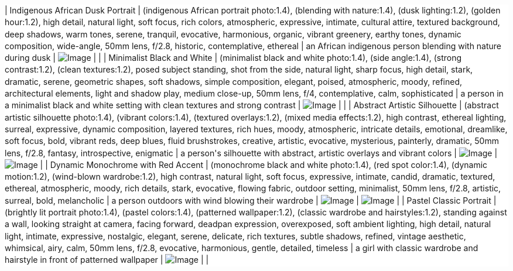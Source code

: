 | Indigenous African Dusk Portrait             | (indigenous African portrait photo:1.4), (blending with nature:1.4), (dusk lighting:1.2), (golden hour:1.2), high detail, natural light, soft focus, rich colors, atmospheric, expressive, intimate, cultural attire, textured background, deep shadows, warm tones, serene, tranquil, evocative, harmonious, organic, vibrant greenery, earthy tones, dynamic composition, wide-angle, 50mm lens, f/2.8, historic, contemplative, ethereal                                                                                                                                                                                                                                                                                                                                                                                                                          | an African indigenous person blending with nature during dusk                                                    | ![Image](https://github.com/roblaughter/style-reference/blob/master/assets/633.png?raw=true) |                                                                                            |
| Minimalist Black and White                   | (minimalist black and white photo:1.4), (side angle:1.4), (strong contrast:1.2), (clean textures:1.2), posed subject standing, shot from the side, natural light, sharp focus, high detail, stark, dramatic, serene, geometric shapes, soft shadows, simple composition, elegant, poised, atmospheric, moody, refined, architectural elements, light and shadow play, medium close-up, 50mm lens, f/4, contemplative, calm, sophisticated                                                                                                                                                                                                                                                                                                                                                                                                                            | a person in a minimalist black and white setting with clean textures and strong contrast                         | ![Image](https://github.com/roblaughter/style-reference/blob/master/assets/637.png?raw=true) |                                                                                            |
| Abstract Artistic Silhouette                 | (abstract artistic silhouette photo:1.4), (vibrant colors:1.4), (textured overlays:1.2), (mixed media effects:1.2), high contrast, ethereal lighting, surreal, expressive, dynamic composition, layered textures, rich hues, moody, atmospheric, intricate details, emotional, dreamlike, soft focus, bold, vibrant reds, deep blues, fluid brushstrokes, creative, artistic, evocative, mysterious, painterly, dramatic, 50mm lens, f/2.8, fantasy, introspective, enigmatic                                                                                                                                                                                                                                                                                                                                                                                        | a person's silhouette with abstract, artistic overlays and vibrant colors                                        | ![Image](https://github.com/roblaughter/style-reference/blob/master/assets/639.png?raw=true) | ![Image](https://github.com/roblaughter/style-reference/blob/master/assets/638.png?raw=true) |
| Dynamic Monochrome with Red Accent           | (monochrome black and white photo:1.4), (red spot color:1.4), (dynamic motion:1.2), (wind-blown wardrobe:1.2), high contrast, natural light, soft focus, expressive, intimate, candid, dramatic, textured, ethereal, atmospheric, moody, rich details, stark, evocative, flowing fabric, outdoor setting, minimalist, 50mm lens, f/2.8, artistic, surreal, bold, melancholic                                                                                                                                                                                                                                                                                                                                                                                                                                                                                         | a person outdoors with wind blowing their wardrobe                                                               | ![Image](https://github.com/roblaughter/style-reference/blob/master/assets/641.png?raw=true) | ![Image](https://github.com/roblaughter/style-reference/blob/master/assets/642.png?raw=true) |
| Pastel Classic Portrait                      | (brightly lit portrait photo:1.4), (pastel colors:1.4), (patterned wallpaper:1.2), (classic wardrobe and hairstyles:1.2), standing against a wall, looking straight at camera, facing forward, deadpan expression, overexposed, soft ambient lighting, high detail, natural light, intimate, expressive, nostalgic, elegant, serene, delicate, rich textures, subtle shadows, refined, vintage aesthetic, whimsical, airy, calm, 50mm lens, f/2.8, evocative, harmonious, gentle, detailed, timeless                                                                                                                                                                                                                                                                                                                                                                 | a girl with classic wardrobe and hairstyle in front of patterned wallpaper                                       | ![Image](https://github.com/roblaughter/style-reference/blob/master/assets/644.png?raw=true) |                                                                                            |